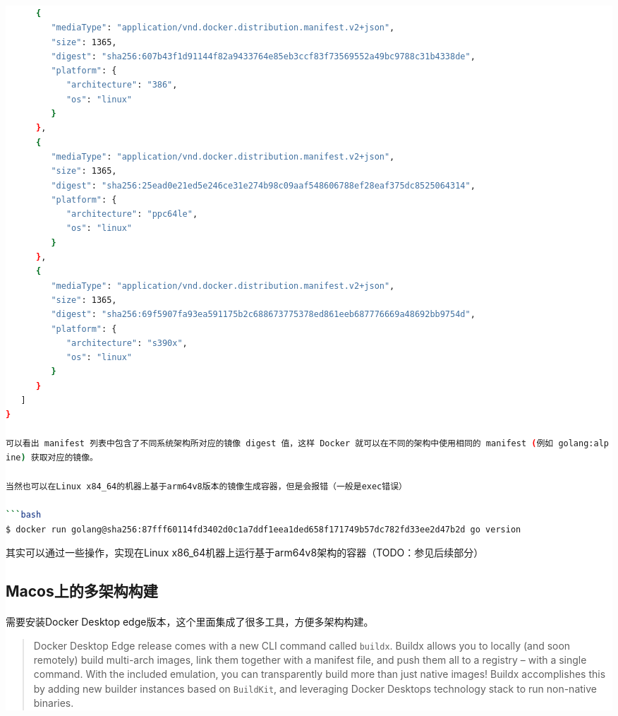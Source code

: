 ```bash
      {
         "mediaType": "application/vnd.docker.distribution.manifest.v2+json",
         "size": 1365,
         "digest": "sha256:607b43f1d91144f82a9433764e85eb3ccf83f73569552a49bc9788c31b4338de",
         "platform": {
            "architecture": "386",
            "os": "linux"
         }
      },
      {
         "mediaType": "application/vnd.docker.distribution.manifest.v2+json",
         "size": 1365,
         "digest": "sha256:25ead0e21ed5e246ce31e274b98c09aaf548606788ef28eaf375dc8525064314",
         "platform": {
            "architecture": "ppc64le",
            "os": "linux"
         }
      },
      {
         "mediaType": "application/vnd.docker.distribution.manifest.v2+json",
         "size": 1365,
         "digest": "sha256:69f5907fa93ea591175b2c688673775378ed861eeb687776669a48692bb9754d",
         "platform": {
            "architecture": "s390x",
            "os": "linux"
         }
      }
   ]
}

可以看出 manifest 列表中包含了不同系统架构所对应的镜像 digest 值，这样 Docker 就可以在不同的架构中使用相同的 manifest (例如 golang:alpine) 获取对应的镜像。

当然也可以在Linux x84_64的机器上基于arm64v8版本的镜像生成容器，但是会报错（一般是exec错误）

```bash
$ docker run golang@sha256:87fff60114fd3402d0c1a7ddf1eea1ded658f171749b57dc782fd33ee2d47b2d go version
```

其实可以通过一些操作，实现在Linux x86_64机器上运行基于arm64v8架构的容器（TODO：参见后续部分）

## Macos上的多架构构建

需要安装Docker Desktop edge版本，这个里面集成了很多工具，方便多架构构建。

> Docker Desktop Edge release comes with a new CLI command called `buildx`.  Buildx allows you to locally (and soon remotely) build multi-arch images, link them together with a manifest file, and push them all to a registry – with a single command.  With the included emulation, you can transparently build more than just native images!  Buildx accomplishes this by adding new builder instances based on `BuildKit`, and leveraging Docker Desktops technology stack to run non-native binaries.
